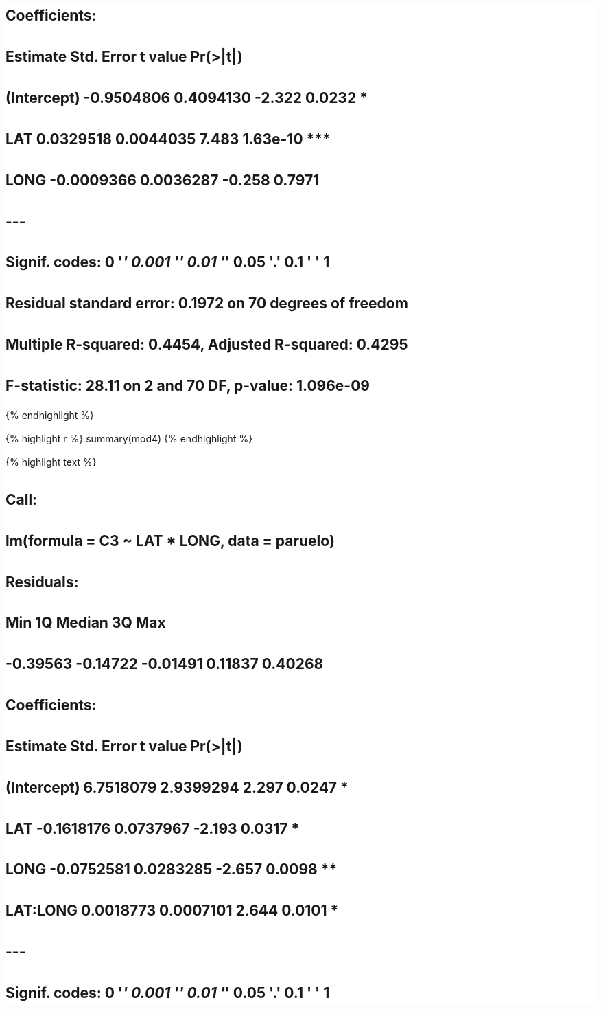 ## Coefficients:
##               Estimate Std. Error t value Pr(>|t|)    
## (Intercept) -0.9504806  0.4094130  -2.322   0.0232 *  
## LAT          0.0329518  0.0044035   7.483 1.63e-10 ***
## LONG        -0.0009366  0.0036287  -0.258   0.7971    
## ---
## Signif. codes:  0 '***' 0.001 '**' 0.01 '*' 0.05 '.' 0.1 ' ' 1
## 
## Residual standard error: 0.1972 on 70 degrees of freedom
## Multiple R-squared:  0.4454,	Adjusted R-squared:  0.4295 
## F-statistic: 28.11 on 2 and 70 DF,  p-value: 1.096e-09
{% endhighlight %}



{% highlight r %}
summary(mod4)
{% endhighlight %}



{% highlight text %}
## 
## Call:
## lm(formula = C3 ~ LAT * LONG, data = paruelo)
## 
## Residuals:
##      Min       1Q   Median       3Q      Max 
## -0.39563 -0.14722 -0.01491  0.11837  0.40268 
## 
## Coefficients:
##               Estimate Std. Error t value Pr(>|t|)   
## (Intercept)  6.7518079  2.9399294   2.297   0.0247 * 
## LAT         -0.1618176  0.0737967  -2.193   0.0317 * 
## LONG        -0.0752581  0.0283285  -2.657   0.0098 **
## LAT:LONG     0.0018773  0.0007101   2.644   0.0101 * 
## ---
## Signif. codes:  0 '***' 0.001 '**' 0.01 '*' 0.05 '.' 0.1 ' ' 1
## 